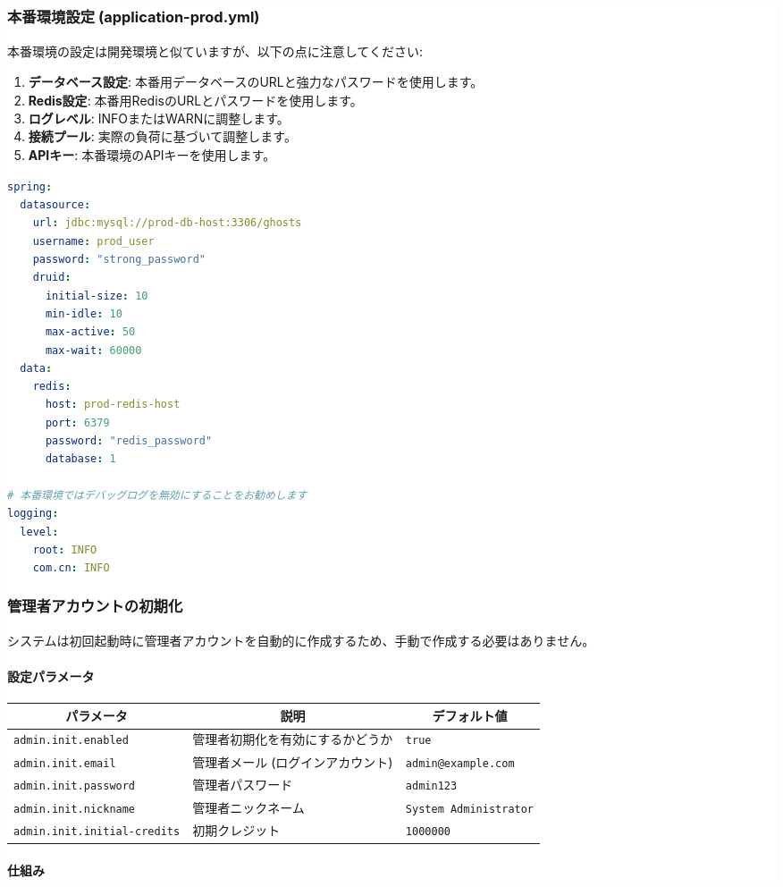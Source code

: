 ### 本番環境設定 (application-prod.yml)

本番環境の設定は開発環境と似ていますが、以下の点に注意してください:

1. **データベース設定**: 本番用データベースのURLと強力なパスワードを使用します。
2. **Redis設定**: 本番用RedisのURLとパスワードを使用します。
3. **ログレベル**: INFOまたはWARNに調整します。
4. **接続プール**: 実際の負荷に基づいて調整します。
5. **APIキー**: 本番環境のAPIキーを使用します。

```yaml
spring:
  datasource:
    url: jdbc:mysql://prod-db-host:3306/ghosts
    username: prod_user
    password: "strong_password"
    druid:
      initial-size: 10
      min-idle: 10
      max-active: 50
      max-wait: 60000
  data:
    redis:
      host: prod-redis-host
      port: 6379
      password: "redis_password"
      database: 1

# 本番環境ではデバッグログを無効にすることをお勧めします
logging:
  level:
    root: INFO
    com.cn: INFO
```

### 管理者アカウントの初期化

システムは初回起動時に管理者アカウントを自動的に作成するため、手動で作成する必要はありません。

#### 設定パラメータ

| パラメータ | 説明 | デフォルト値 |
|---|---|---|
| `admin.init.enabled` | 管理者初期化を有効にするかどうか | `true` |
| `admin.init.email` | 管理者メール (ログインアカウント) | `admin@example.com` |
| `admin.init.password` | 管理者パスワード | `admin123` |
| `admin.init.nickname` | 管理者ニックネーム | `System Administrator` |
| `admin.init.initial-credits` | 初期クレジット | `1000000` |

#### 仕組み
